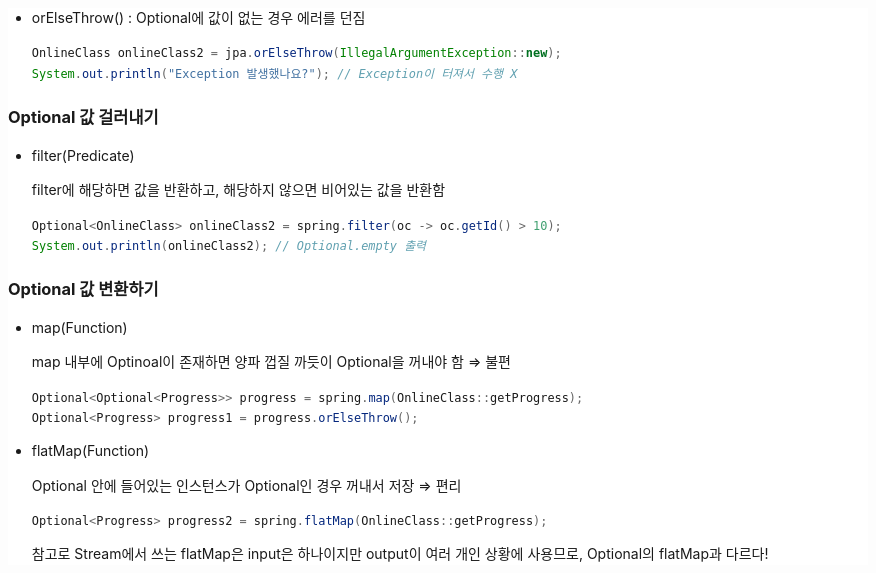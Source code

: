 - orElseThrow() : Optional에 값이 없는 경우 에러를 던짐

    ```java
    OnlineClass onlineClass2 = jpa.orElseThrow(IllegalArgumentException::new);
    System.out.println("Exception 발생했나요?"); // Exception이 터져서 수행 X
    ```


### Optional 값 걸러내기

- filter(Predicate)

  filter에 해당하면 값을 반환하고, 해당하지 않으면 비어있는 값을 반환함

    ```java
    Optional<OnlineClass> onlineClass2 = spring.filter(oc -> oc.getId() > 10);
    System.out.println(onlineClass2); // Optional.empty 출력
    ```


### Optional 값 변환하기

- map(Function)

  map 내부에 Optinoal이 존재하면 양파 껍질 까듯이 Optional을 꺼내야 함 ⇒ 불편

    ```java
    Optional<Optional<Progress>> progress = spring.map(OnlineClass::getProgress);
    Optional<Progress> progress1 = progress.orElseThrow();
    ```

- flatMap(Function)

  Optional 안에 들어있는 인스턴스가 Optional인 경우 꺼내서 저장 ⇒ 편리

    ```java
    Optional<Progress> progress2 = spring.flatMap(OnlineClass::getProgress);
    ```

  참고로 Stream에서 쓰는 flatMap은 input은 하나이지만 output이 여러 개인 상황에 사용므로, Optional의 flatMap과 다르다!